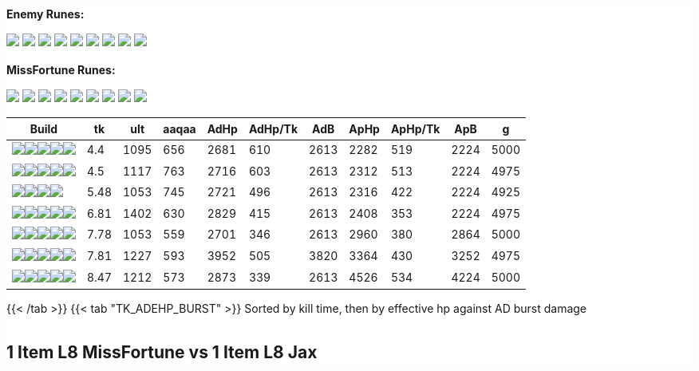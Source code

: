 

**Enemy Runes:**





![](/Styles/Resolve/GraspOfTheUndying/GraspOfTheUndying.png)
![](/Styles/Resolve/Demolish/Demolish.png)
![](/Styles/Resolve/BonePlating/BonePlating.png)
![](/Styles/Sorcery/Unflinching/Unflinching.png)
![](/Styles/Inspiration/MagicalFootwear/MagicalFootwear.png)
![](/Styles/Inspiration/BiscuitDelivery/BiscuitDelivery.png)
![](/StatMods/StatModsAttackSpeedIcon.png)
![](/StatMods/StatModsArmorIcon.png)
![](/StatMods/StatModsHealthScalingIcon.png)



**MissFortune Runes:**


![](/Styles/Precision/PressTheAttack/PressTheAttack.png)
![](/Styles/Precision/Overheal.png)
![](/Styles/Precision/LegendAlacrity/LegendAlacrity.png)
![](/Styles/Precision/CutDown/CutDown.png)
![](/Styles/Sorcery/AbsoluteFocus/AbsoluteFocus.png)
![](/Styles/Sorcery/GatheringStorm/GatheringStorm.png)
![](/StatMods/StatModsAdaptiveForceIcon.png)
![](/StatMods/StatModsAdaptiveForceIcon.png)
![](/StatMods/StatModsArmorIcon.png)





 Build |tk|ult|aaqaa|AdHp|AdHp/Tk|AdB|ApHp|ApHp/Tk|ApB|g
-|-|-|-|-|-|-|-|-|-|-
![](/item/6672.png)![](/item/1001.png)![](/item/1053.png)![](/item/1055.png)![](/item/1036.png)|4.4|1095|656|2681|610|2613|2282|519|2224|5000
![](/item/223153.png)![](/item/1001.png)![](/item/1055.png)![](/item/1037.png)![](/item/1036.png)|4.5|1117|763|2716|603|2613|2312|513|2224|4975
![](/item/3153.png)![](/item/1001.png)![](/item/1055.png)![](/item/1037.png)|5.48|1053|745|2721|496|2613|2316|422|2224|4925
![](/item/223074.png)![](/item/1001.png)![](/item/1055.png)![](/item/1037.png)![](/item/1036.png)|6.81|1402|630|2829|415|2613|2408|353|2224|4975
![](/item/223091.png)![](/item/1001.png)![](/item/1053.png)![](/item/1055.png)![](/item/1036.png)|7.78|1053|559|2701|346|2613|2960|380|2864|5000
![](/item/226673.png)![](/item/1001.png)![](/item/1055.png)![](/item/1037.png)![](/item/1036.png)|7.81|1227|593|3952|505|3820|3364|430|3252|4975
![](/item/223156.png)![](/item/1001.png)![](/item/1053.png)![](/item/1055.png)![](/item/1036.png)|8.47|1212|573|2873|339|2613|4526|534|4224|5000
{{< /tab >}}
{{< tab "TK_ADEHP_BURST" >}}
Sorted by kill time, then by effective hp against AD burst damage
## 1 Item L8 MissFortune vs 1 Item L8 Jax
